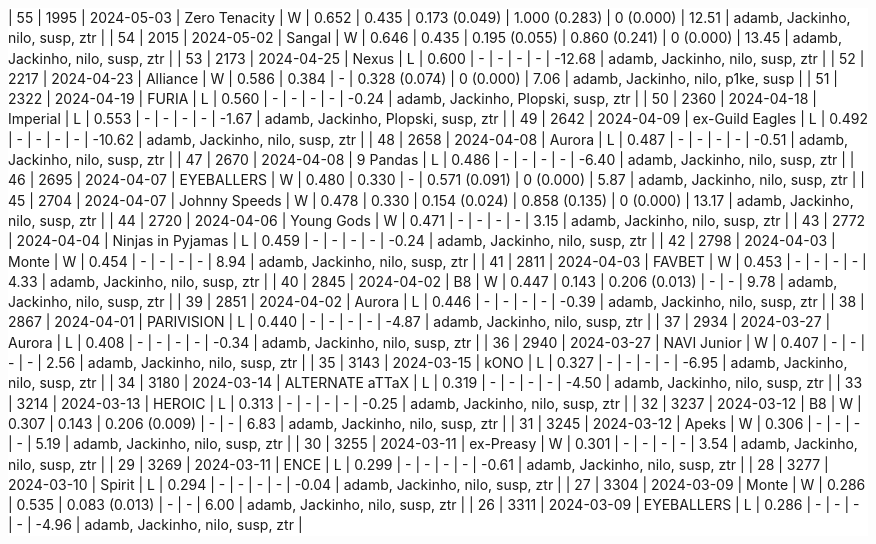|           55 |     1995 | 2024-05-03 | Zero Tenacity     | W   | 0.652      | 0.435        | 0.173 (0.049)    | 1.000 (0.283)    | 0 (0.000) |    12.51 | adamb, Jackinho, nilo, susp, ztr      |
|           54 |     2015 | 2024-05-02 | Sangal            | W   | 0.646      | 0.435        | 0.195 (0.055)    | 0.860 (0.241)    | 0 (0.000) |    13.45 | adamb, Jackinho, nilo, susp, ztr      |
|           53 |     2173 | 2024-04-25 | Nexus             | L   | 0.600      | -            | -                | -                | -         |   -12.68 | adamb, Jackinho, nilo, susp, ztr      |
|           52 |     2217 | 2024-04-23 | Alliance          | W   | 0.586      | 0.384        | -                | 0.328 (0.074)    | 0 (0.000) |     7.06 | adamb, Jackinho, nilo, p1ke, susp     |
|           51 |     2322 | 2024-04-19 | FURIA             | L   | 0.560      | -            | -                | -                | -         |    -0.24 | adamb, Jackinho, Plopski, susp, ztr   |
|           50 |     2360 | 2024-04-18 | Imperial          | L   | 0.553      | -            | -                | -                | -         |    -1.67 | adamb, Jackinho, Plopski, susp, ztr   |
|           49 |     2642 | 2024-04-09 | ex-Guild Eagles   | L   | 0.492      | -            | -                | -                | -         |   -10.62 | adamb, Jackinho, nilo, susp, ztr      |
|           48 |     2658 | 2024-04-08 | Aurora            | L   | 0.487      | -            | -                | -                | -         |    -0.51 | adamb, Jackinho, nilo, susp, ztr      |
|           47 |     2670 | 2024-04-08 | 9 Pandas          | L   | 0.486      | -            | -                | -                | -         |    -6.40 | adamb, Jackinho, nilo, susp, ztr      |
|           46 |     2695 | 2024-04-07 | EYEBALLERS        | W   | 0.480      | 0.330        | -                | 0.571 (0.091)    | 0 (0.000) |     5.87 | adamb, Jackinho, nilo, susp, ztr      |
|           45 |     2704 | 2024-04-07 | Johnny Speeds     | W   | 0.478      | 0.330        | 0.154 (0.024)    | 0.858 (0.135)    | 0 (0.000) |    13.17 | adamb, Jackinho, nilo, susp, ztr      |
|           44 |     2720 | 2024-04-06 | Young Gods        | W   | 0.471      | -            | -                | -                | -         |     3.15 | adamb, Jackinho, nilo, susp, ztr      |
|           43 |     2772 | 2024-04-04 | Ninjas in Pyjamas | L   | 0.459      | -            | -                | -                | -         |    -0.24 | adamb, Jackinho, nilo, susp, ztr      |
|           42 |     2798 | 2024-04-03 | Monte             | W   | 0.454      | -            | -                | -                | -         |     8.94 | adamb, Jackinho, nilo, susp, ztr      |
|           41 |     2811 | 2024-04-03 | FAVBET            | W   | 0.453      | -            | -                | -                | -         |     4.33 | adamb, Jackinho, nilo, susp, ztr      |
|           40 |     2845 | 2024-04-02 | B8                | W   | 0.447      | 0.143        | 0.206 (0.013)    | -                | -         |     9.78 | adamb, Jackinho, nilo, susp, ztr      |
|           39 |     2851 | 2024-04-02 | Aurora            | L   | 0.446      | -            | -                | -                | -         |    -0.39 | adamb, Jackinho, nilo, susp, ztr      |
|           38 |     2867 | 2024-04-01 | PARIVISION        | L   | 0.440      | -            | -                | -                | -         |    -4.87 | adamb, Jackinho, nilo, susp, ztr      |
|           37 |     2934 | 2024-03-27 | Aurora            | L   | 0.408      | -            | -                | -                | -         |    -0.34 | adamb, Jackinho, nilo, susp, ztr      |
|           36 |     2940 | 2024-03-27 | NAVI Junior       | W   | 0.407      | -            | -                | -                | -         |     2.56 | adamb, Jackinho, nilo, susp, ztr      |
|           35 |     3143 | 2024-03-15 | kONO              | L   | 0.327      | -            | -                | -                | -         |    -6.95 | adamb, Jackinho, nilo, susp, ztr      |
|           34 |     3180 | 2024-03-14 | ALTERNATE aTTaX   | L   | 0.319      | -            | -                | -                | -         |    -4.50 | adamb, Jackinho, nilo, susp, ztr      |
|           33 |     3214 | 2024-03-13 | HEROIC            | L   | 0.313      | -            | -                | -                | -         |    -0.25 | adamb, Jackinho, nilo, susp, ztr      |
|           32 |     3237 | 2024-03-12 | B8                | W   | 0.307      | 0.143        | 0.206 (0.009)    | -                | -         |     6.83 | adamb, Jackinho, nilo, susp, ztr      |
|           31 |     3245 | 2024-03-12 | Apeks             | W   | 0.306      | -            | -                | -                | -         |     5.19 | adamb, Jackinho, nilo, susp, ztr      |
|           30 |     3255 | 2024-03-11 | ex-Preasy         | W   | 0.301      | -            | -                | -                | -         |     3.54 | adamb, Jackinho, nilo, susp, ztr      |
|           29 |     3269 | 2024-03-11 | ENCE              | L   | 0.299      | -            | -                | -                | -         |    -0.61 | adamb, Jackinho, nilo, susp, ztr      |
|           28 |     3277 | 2024-03-10 | Spirit            | L   | 0.294      | -            | -                | -                | -         |    -0.04 | adamb, Jackinho, nilo, susp, ztr      |
|           27 |     3304 | 2024-03-09 | Monte             | W   | 0.286      | 0.535        | 0.083 (0.013)    | -                | -         |     6.00 | adamb, Jackinho, nilo, susp, ztr      |
|           26 |     3311 | 2024-03-09 | EYEBALLERS        | L   | 0.286      | -            | -                | -                | -         |    -4.96 | adamb, Jackinho, nilo, susp, ztr      |